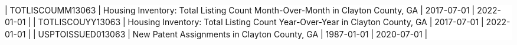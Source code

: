 | TOTLISCOUMM13063          | Housing Inventory: Total Listing Count Month-Over-Month in Clayton County, GA                                                                                               | 2017-07-01          | 2022-01-01        |
| TOTLISCOUYY13063          | Housing Inventory: Total Listing Count Year-Over-Year in Clayton County, GA                                                                                                 | 2017-07-01          | 2022-01-01        |
| USPTOISSUED013063         | New Patent Assignments in Clayton County, GA                                                                                                                                | 1987-01-01          | 2020-07-01        |